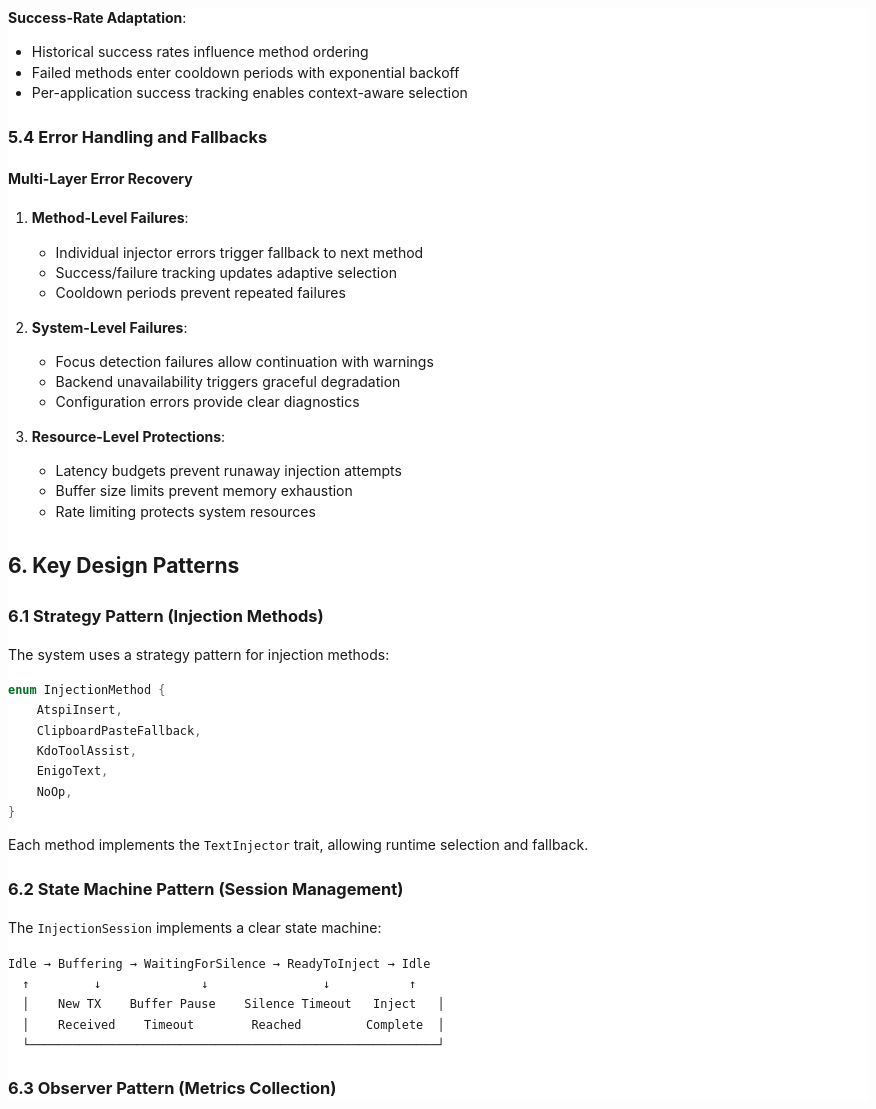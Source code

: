 **Success-Rate Adaptation**:
- Historical success rates influence method ordering
- Failed methods enter cooldown periods with exponential backoff
- Per-application success tracking enables context-aware selection

### 5.4 Error Handling and Fallbacks

#### Multi-Layer Error Recovery

1. **Method-Level Failures**:
   - Individual injector errors trigger fallback to next method
   - Success/failure tracking updates adaptive selection
   - Cooldown periods prevent repeated failures

2. **System-Level Failures**:
   - Focus detection failures allow continuation with warnings
   - Backend unavailability triggers graceful degradation
   - Configuration errors provide clear diagnostics

3. **Resource-Level Protections**:
   - Latency budgets prevent runaway injection attempts
   - Buffer size limits prevent memory exhaustion
   - Rate limiting protects system resources

## 6. Key Design Patterns

### 6.1 Strategy Pattern (Injection Methods)

The system uses a strategy pattern for injection methods:

```rust
enum InjectionMethod {
    AtspiInsert,
    ClipboardPasteFallback,
    KdoToolAssist,
    EnigoText,
    NoOp,
}
```

Each method implements the `TextInjector` trait, allowing runtime selection and fallback.

### 6.2 State Machine Pattern (Session Management)

The `InjectionSession` implements a clear state machine:

```
Idle → Buffering → WaitingForSilence → ReadyToInject → Idle
  ↑         ↓              ↓                ↓           ↑
  │    New TX    Buffer Pause    Silence Timeout   Inject   │
  │    Received    Timeout        Reached         Complete  │
  └─────────────────────────────────────────────────────────┘
```

### 6.3 Observer Pattern (Metrics Collection)
